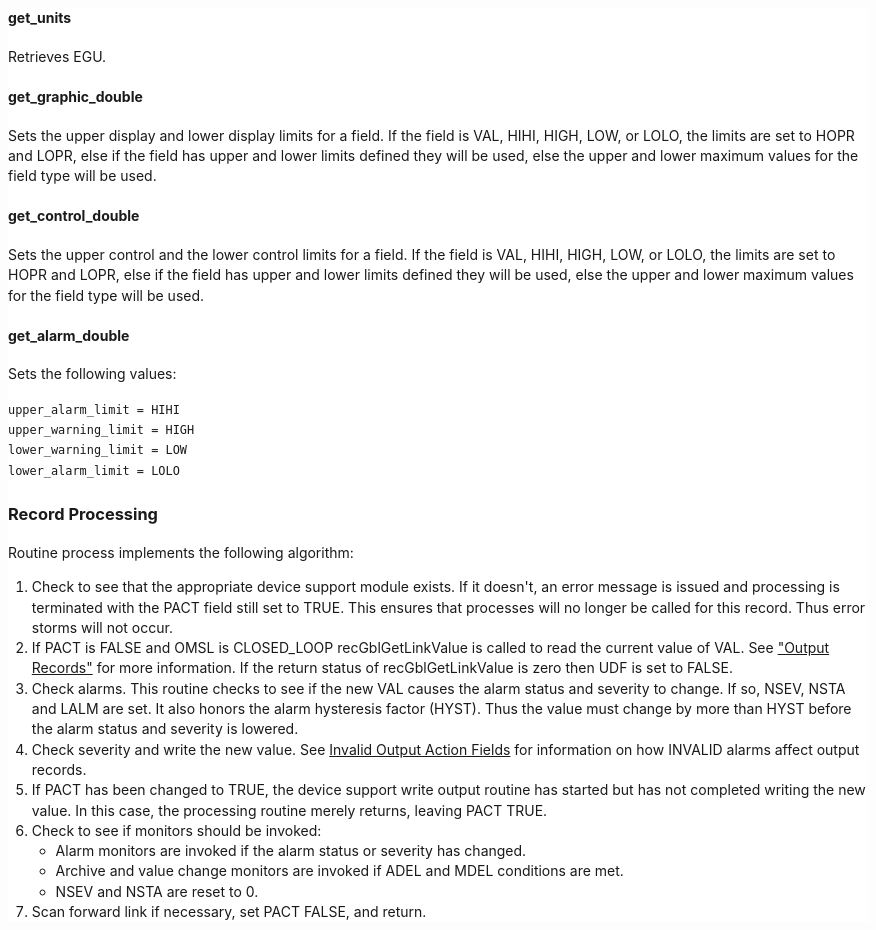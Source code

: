 #### get\_units

Retrieves EGU.

#### get\_graphic\_double

Sets the upper display and lower display limits for a field. If the field is
VAL, HIHI, HIGH, LOW, or LOLO, the limits are set to HOPR and LOPR, else if the
field has upper and lower limits defined they will be used, else the upper and
lower maximum values for the field type will be used.

#### get\_control\_double

Sets the upper control and the lower control limits for a field. If the field is
VAL, HIHI, HIGH, LOW, or LOLO, the limits are set to HOPR and LOPR, else if the
field has upper and lower limits defined they will be used, else the upper and
lower maximum values for the field type will be used.

#### get\_alarm\_double

Sets the following values:

    upper_alarm_limit = HIHI
    upper_warning_limit = HIGH
    lower_warning_limit = LOW
    lower_alarm_limit = LOLO

### Record Processing

Routine process implements the following algorithm:

1. Check to see that the appropriate device support module exists. If it doesn't,
an error message is issued and processing is terminated with the PACT field
still set to TRUE. This ensures that processes will no longer be called for this
record. Thus error storms will not occur.
2. If PACT is FALSE and OMSL is CLOSED\_LOOP recGblGetLinkValue is called to read
the current value of VAL. See ["Output Records"](#output-records) for more information. If the
return status of recGblGetLinkValue is zero then UDF is set to FALSE.
3. Check alarms. This routine checks to see if the new VAL causes the alarm status
and severity to change. If so, NSEV, NSTA and LALM are set. It also honors the
alarm hysteresis factor (HYST). Thus the value must change by more than HYST
before the alarm status and severity is lowered.
4. Check severity and write the new value. See
[Invalid Output Action Fields](dbCommonOutput.md#Invalid-Output-Action-Fields) for
information on how INVALID alarms affect output records.
5. If PACT has been changed to TRUE, the device support write output routine has
started but has not completed writing the new value. In this case, the
processing routine merely returns, leaving PACT TRUE.
6. Check to see if monitors should be invoked:
    - Alarm monitors are invoked if the alarm status or severity has changed.
    - Archive and value change monitors are invoked if ADEL and MDEL conditions are
    met.
    - NSEV and NSTA are reset to 0.
7. Scan forward link if necessary, set PACT FALSE, and return.
